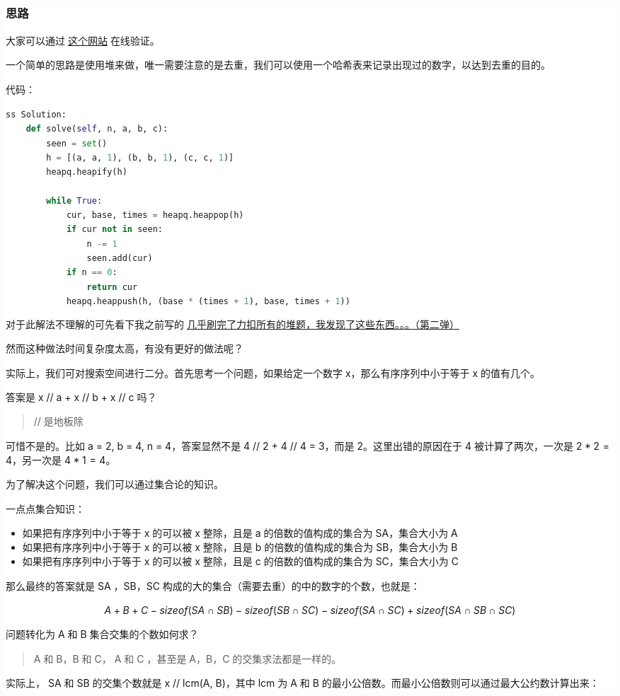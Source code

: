 ### 思路

大家可以通过 [这个网站](https://binarysearch.com/problems/Divisible-Numbers "binary search") 在线验证。

一个简单的思路是使用堆来做，唯一需要注意的是去重，我们可以使用一个哈希表来记录出现过的数字，以达到去重的目的。

代码：

```py
ss Solution:
    def solve(self, n, a, b, c):
        seen = set()
        h = [(a, a, 1), (b, b, 1), (c, c, 1)]
        heapq.heapify(h)

        while True:
            cur, base, times = heapq.heappop(h)
            if cur not in seen:
                n -= 1
                seen.add(cur)
            if n == 0:
                return cur
            heapq.heappush(h, (base * (times + 1), base, times + 1))
```

对于此解法不理解的可先看下我之前写的 [几乎刷完了力扣所有的堆题，我发现了这些东西。。。（第二弹） ](https://lucifer.ren/blog/2021/01/19/heap-2/ "几乎刷完了力扣所有的堆题，我发现了这些东西。。。（第二弹） ")

然而这种做法时间复杂度太高，有没有更好的做法呢？

实际上，我们可对搜索空间进行二分。首先思考一个问题，如果给定一个数字 x，那么有序序列中小于等于 x 的值有几个。

答案是 x // a + x // b + x // c 吗？

> // 是地板除

可惜不是的。比如 a = 2, b = 4, n = 4，答案显然不是 4 // 2 + 4 // 4 = 3，而是 2。这里出错的原因在于 4 被计算了两次，一次是 $2 * 2 = 4$，另一次是 $4 * 1 = 4$。

为了解决这个问题，我们可以通过集合论的知识。

一点点集合知识：

- 如果把有序序列中小于等于 x 的可以被 x 整除，且是 a 的倍数的值构成的集合为 SA，集合大小为 A
- 如果把有序序列中小于等于 x 的可以被 x 整除，且是 b 的倍数的值构成的集合为 SB，集合大小为 B
- 如果把有序序列中小于等于 x 的可以被 x 整除，且是 c 的倍数的值构成的集合为 SC，集合大小为 C

那么最终的答案就是 SA ，SB，SC 构成的大的集合（需要去重）的中的数字的个数，也就是：

$$
A + B + C - sizeof(SA \cap SB) - sizeof(SB \cap SC) - sizeof(SA \cap SC) + sizeof(SA \cap SB \cap SC)
$$

问题转化为 A 和 B 集合交集的个数如何求？

> A 和 B，B 和 C， A 和 C ，甚至是 A，B，C 的交集求法都是一样的。

实际上， SA 和 SB 的交集个数就是 x // lcm(A, B)，其中 lcm 为 A 和 B 的最小公倍数。而最小公倍数则可以通过最大公约数计算出来：
